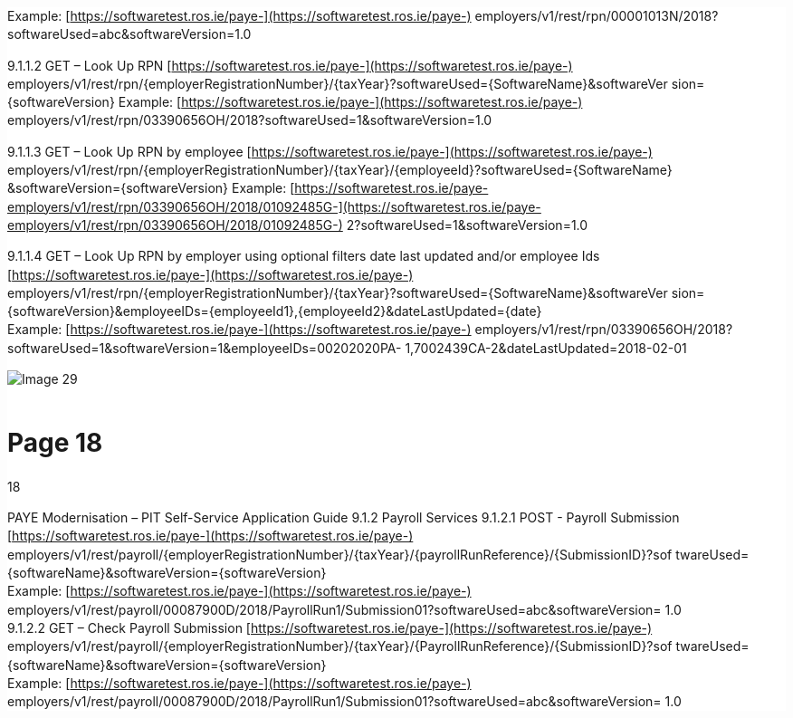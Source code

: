 Example: [https://softwaretest.ros.ie/paye-](https://softwaretest.ros.ie/paye-)
employers/v1/rest/rpn/00001013N/2018?softwareUsed=abc&softwareVersion=1.0  
 
9.1.1.2 
GET – Look Up RPN 
[https://softwaretest.ros.ie/paye-](https://softwaretest.ros.ie/paye-)
employers/v1/rest/rpn/{employerRegistrationNumber}/{taxYear}?softwareUsed={SoftwareName}&softwareVer
sion={softwareVersion} 
Example: [https://softwaretest.ros.ie/paye-](https://softwaretest.ros.ie/paye-)
employers/v1/rest/rpn/03390656OH/2018?softwareUsed=1&softwareVersion=1.0   
 
9.1.1.3 
GET – Look Up RPN by employee 
[https://softwaretest.ros.ie/paye-](https://softwaretest.ros.ie/paye-)
employers/v1/rest/rpn/{employerRegistrationNumber}/{taxYear}/{employeeId}?softwareUsed={SoftwareName}
&softwareVersion={softwareVersion} 
Example: [https://softwaretest.ros.ie/paye-employers/v1/rest/rpn/03390656OH/2018/01092485G-](https://softwaretest.ros.ie/paye-employers/v1/rest/rpn/03390656OH/2018/01092485G-)
2?softwareUsed=1&softwareVersion=1.0  
 
9.1.1.4 
GET – Look Up RPN by employer using optional filters date last updated and/or employee Ids 
[https://softwaretest.ros.ie/paye-](https://softwaretest.ros.ie/paye-)
employers/v1/rest/rpn/{employerRegistrationNumber}/{taxYear}?softwareUsed={SoftwareName}&softwareVer
sion={softwareVersion}&employeeIDs={employeeId1},{employeeId2}&dateLastUpdated={date}  
Example: [https://softwaretest.ros.ie/paye-](https://softwaretest.ros.ie/paye-)
employers/v1/rest/rpn/03390656OH/2018?softwareUsed=1&softwareVersion=1&employeeIDs=00202020PA-
1,7002439CA-2&dateLastUpdated=2018-02-01   
 


![Image 29](O:/Static-Documentation/Static-Documentation/migrationScripts/PITSelfServiceGuide/images/image_29.png)

# Page 18

 
 
 
18 
 
 
PAYE Modernisation – PIT Self-Service Application Guide 
9.1.2 Payroll Services 
9.1.2.1 
POST - Payroll Submission 
[https://softwaretest.ros.ie/paye-](https://softwaretest.ros.ie/paye-)
employers/v1/rest/payroll/{employerRegistrationNumber}/{taxYear}/{payrollRunReference}/{SubmissionID}?sof
twareUsed={softwareName}&softwareVersion={softwareVersion}   
Example: [https://softwaretest.ros.ie/paye-](https://softwaretest.ros.ie/paye-)
employers/v1/rest/payroll/00087900D/2018/PayrollRun1/Submission01?softwareUsed=abc&softwareVersion=
1.0   
9.1.2.2 
GET – Check Payroll Submission 
[https://softwaretest.ros.ie/paye-](https://softwaretest.ros.ie/paye-)
employers/v1/rest/payroll/{employerRegistrationNumber}/{taxYear}/{PayrollRunReference}/{SubmissionID}?sof
twareUsed={softwareName}&softwareVersion={softwareVersion}  
Example: [https://softwaretest.ros.ie/paye-](https://softwaretest.ros.ie/paye-)
employers/v1/rest/payroll/00087900D/2018/PayrollRun1/Submission01?softwareUsed=abc&softwareVersion=
1.0  
 